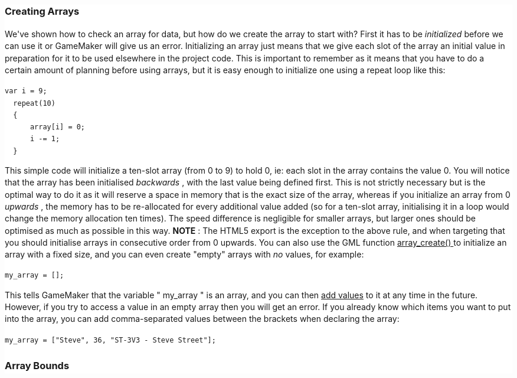 ### Creating Arrays

We've shown how to check an array for data, but how do we create the
array to start with? First it has to be *initialized* before we can use
it or GameMaker will give us an error. Initializing an array just means
that we give each slot of the array an initial value in preparation for
it to be used elsewhere in the project code. This is important to
remember as it means that you have to do a certain amount of planning
before using arrays, but it is easy enough to initialize one using a
repeat loop like this:

``` gml
var i = 9;
  repeat(10)
  {
      array[i] = 0;
      i -= 1;
  }
```

This simple code will initialize a ten-slot array (from 0 to 9) to hold
0, ie: each slot in the array contains the value 0. You will notice that
the array has been initialised *backwards* , with the last value being
defined first. This is not strictly necessary but is the optimal way to
do it as it will reserve a space in memory that is the exact size of the
array, whereas if you initialize an array from 0 *upwards* , the memory
has to be re-allocated for every additional value added (so for a
ten-slot array, initialising it in a loop would change the memory
allocation ten times). The speed difference is negligible for smaller
arrays, but larger ones should be optimised as much as possible in this
way. **NOTE** : The HTML5 export is the exception to the above rule, and
when targeting that you should initialise arrays in consecutive order
from 0 upwards. You can also use the GML function [ array_create()
](../GML_Reference/Variable_Functions/array_create) to initialize an
array with a fixed size, and you can even create "empty" arrays with
*no* values, for example:

``` gml
my_array = [];
```

This tells GameMaker that the variable " my_array " is an array, and you
can then [add
values](../GML_Reference/Variable_Functions/array_push) to it at any
time in the future. However, if you try to access a value in an
empty array then you will get an error. If you already know which items
you want to put into the array, you can add comma-separated values
between the brackets when declaring the array:

``` gml
my_array = ["Steve", 36, "ST-3V3 - Steve Street"];
```

### Array Bounds
